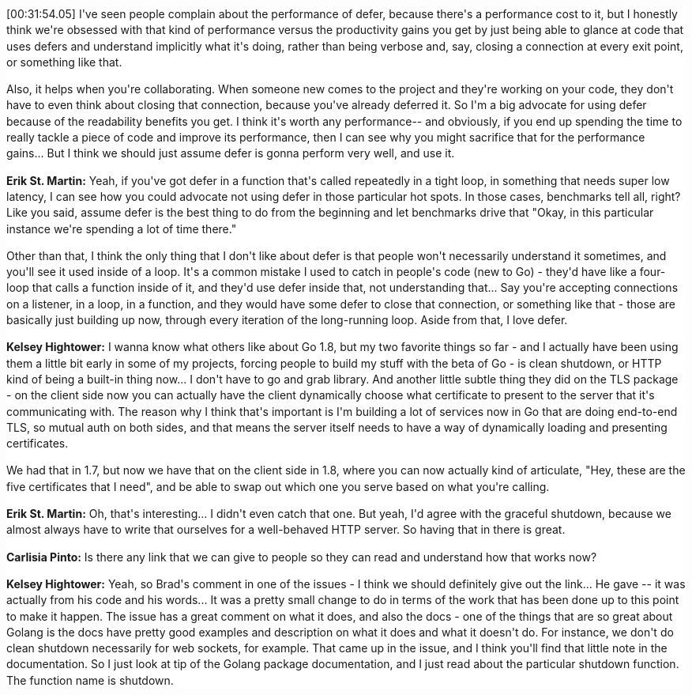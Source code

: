 \[00:31:54.05\] I've seen people complain about the performance of defer, because there's a performance cost to it, but I honestly think we're obsessed with that kind of performance versus the productivity gains you get by just being able to glance at code that uses defers and understand implicitly what it's doing, rather than being verbose and, say, closing a connection at every exit point, or something like that.

Also, it helps when you're collaborating. When someone new comes to the project and they're working on your code, they don't have to even think about closing that connection, because you've already deferred it. So I'm a big advocate for using defer because of the readability benefits you get. I think it's worth any performance-- and obviously, if you end up spending the time to really tackle a piece of code and improve its performance, then I can see why you might sacrifice that for the performance gains... But I think we should just assume defer is gonna perform very well, and use it.

**Erik St. Martin:** Yeah, if you've got defer in a function that's called repeatedly in a tight loop, in something that needs super low latency, I can see how you could advocate not using defer in those particular hot spots. In those cases, benchmarks tell all, right? Like you said, assume defer is the best thing to do from the beginning and let benchmarks drive that "Okay, in this particular instance we're spending a lot of time there."

Other than that, I think the only thing that I don't like about defer is that people won't necessarily understand it sometimes, and you'll see it used inside of a loop. It's a common mistake I used to catch in people's code (new to Go) - they'd have like a four-loop that calls a function inside of it, and they'd use defer inside that, not understanding that... Say you're accepting connections on a listener, in a loop, in a function, and they would have some defer to close that connection, or something like that - those are basically just building up now, through every iteration of the long-running loop. Aside from that, I love defer.

**Kelsey Hightower:** I wanna know what others like about Go 1.8, but my two favorite things so far - and I actually have been using them a little bit early in some of my projects, forcing people to build my stuff with the beta of Go - is clean shutdown, or HTTP kind of being a built-in thing now... I don't have to go and grab library. And another little subtle thing they did on the TLS package - on the client side now you can actually have the client dynamically choose what certificate to present to the server that it's communicating with. The reason why I think that's important is I'm building a lot of services now in Go that are doing end-to-end TLS, so mutual auth on both sides, and that means the server itself needs to have a way of dynamically loading and presenting certificates.

We had that in 1.7, but now we have that on the client side in 1.8, where you can now actually kind of articulate, "Hey, these are the five certificates that I need", and be able to swap out which one you serve based on what you're calling.

**Erik St. Martin:** Oh, that's interesting... I didn't even catch that one. But yeah, I'd agree with the graceful shutdown, because we almost always have to write that ourselves for a well-behaved HTTP server. So having that in there is great.

**Carlisia Pinto:** Is there any link that we can give to people so they can read and understand how that works now?

**Kelsey Hightower:** Yeah, so Brad's comment in one of the issues - I think we should definitely give out the link... He gave -- it was actually from his code and his words... It was a pretty small change to do in terms of the work that has been done up to this point to make it happen. The issue has a great comment on what it does, and also the docs - one of the things that are so great about Golang is the docs have pretty good examples and description on what it does and what it doesn't do. For instance, we don't do clean shutdown necessarily for web sockets, for example. That came up in the issue, and I think you'll find that little note in the documentation. So I just look at tip of the Golang package documentation, and I just read about the particular shutdown function. The function name is shutdown.
